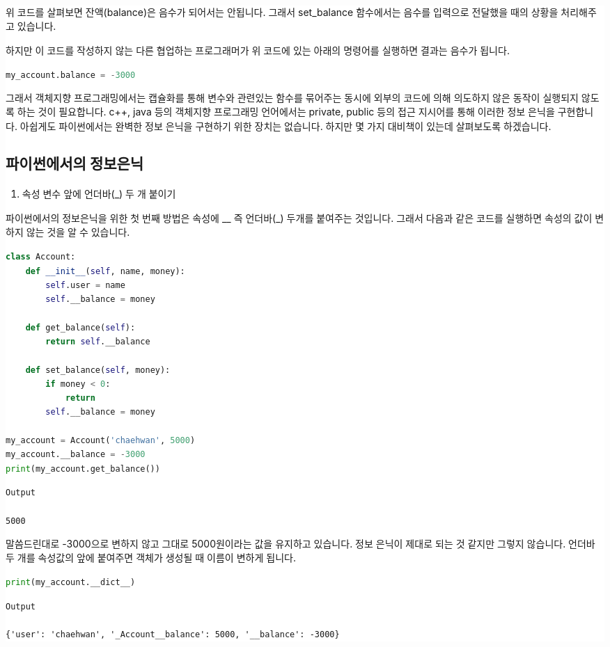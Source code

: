 위 코드를 살펴보면 잔액(balance)은 음수가 되어서는 안됩니다. 그래서 set_balance 함수에서는 음수를 입력으로 전달했을 때의 상황을 처리해주고 있습니다.

하지만 이 코드를 작성하지 않는 다른 협업하는 프로그래머가 위 코드에 있는 아래의 명령어를 실행하면 결과는 음수가 됩니다.

```python
my_account.balance = -3000
```

그래서 객체지향 프로그래밍에서는 캡슐화를 통해 변수와 관련있는 함수를 묶어주는 동시에 외부의 코드에 의해 의도하지 않은 동작이 실행되지 않도록 하는 것이 필요합니다. c++, java 등의 객체지향 프로그래밍 언어에서는 private, public 등의 접근 지시어를 통해 이러한 정보 은닉을 구현합니다. 아쉽게도 파이썬에서는 완벽한 정보 은닉을 구현하기 위한 장치는 없습니다. 하지만 몇 가지 대비책이 있는데 살펴보도록 하겠습니다.

## 파이썬에서의 정보은닉

1. 속성 변수 앞에 언더바(\_) 두 개 붙이기

파이썬에서의 정보은닉을 위한 첫 번째 방법은 속성에 \__ 즉 언더바(_) 두개를 붙여주는 것입니다. 그래서 다음과 같은 코드를 실행하면 속성의 값이 변하지 않는 것을 알 수 있습니다.

```python
class Account:
    def __init__(self, name, money):
        self.user = name
        self.__balance = money

    def get_balance(self):
        return self.__balance

    def set_balance(self, money):
        if money < 0:
            return
        self.__balance = money

my_account = Account('chaehwan', 5000)
my_account.__balance = -3000
print(my_account.get_balance())
```

```
Output

5000
```

말씀드린대로 -3000으로 변하지 않고 그대로 5000원이라는 값을 유지하고 있습니다. 정보 은닉이 제대로 되는 것 같지만 그렇지 않습니다. 언더바 두 개를 속성값의 앞에 붙여주면 객체가 생성될 때 이름이 변하게 됩니다.

```python
print(my_account.__dict__)
```

```
Output

{'user': 'chaehwan', '_Account__balance': 5000, '__balance': -3000}
```
